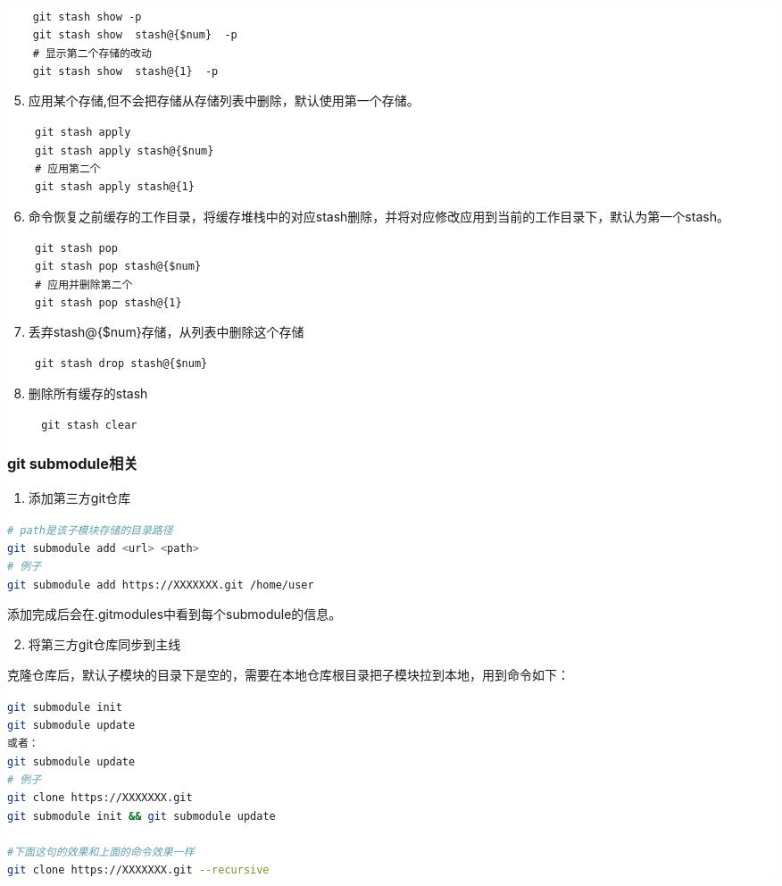         git stash show -p
        git stash show  stash@{$num}  -p
        # 显示第二个存储的改动
        git stash show  stash@{1}  -p


5. 应用某个存储,但不会把存储从存储列表中删除，默认使用第一个存储。

        git stash apply
        git stash apply stash@{$num}
        # 应用第二个
        git stash apply stash@{1}

6. 命令恢复之前缓存的工作目录，将缓存堆栈中的对应stash删除，并将对应修改应用到当前的工作目录下，默认为第一个stash。

        git stash pop
        git stash pop stash@{$num}
        # 应用并删除第二个
        git stash pop stash@{1}

7. 丢弃stash@{$num}存储，从列表中删除这个存储

        git stash drop stash@{$num}

8. 删除所有缓存的stash

         git stash clear



### git submodule相关

1. 添加第三方git仓库
```sh
# path是该子模块存储的目录路径
git submodule add <url> <path>
# 例子
git submodule add https://XXXXXXX.git /home/user
```
添加完成后会在.gitmodules中看到每个submodule的信息。

2. 将第三方git仓库同步到主线

克隆仓库后，默认子模块的目录下是空的，需要在本地仓库根目录把子模块拉到本地，用到命令如下：
```sh
git submodule init
git submodule update
或者：
git submodule update 
# 例子
git clone https://XXXXXXX.git
git submodule init && git submodule update

#下面这句的效果和上面的命令效果一样
git clone https://XXXXXXX.git --recursive
```
